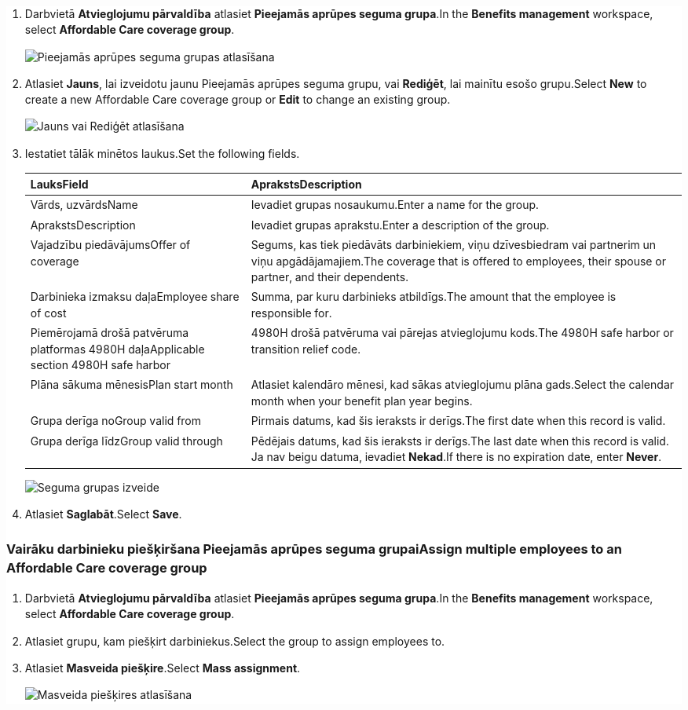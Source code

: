1. <span data-ttu-id="6b0b1-121">Darbvietā **Atvieglojumu pārvaldība** atlasiet **Pieejamās aprūpes seguma grupa**.</span><span class="sxs-lookup"><span data-stu-id="6b0b1-121">In the **Benefits management** workspace, select **Affordable Care coverage group**.</span></span>

    ![Pieejamās aprūpes seguma grupas atlasīšana](./media/hr-benefits-management-aca-coverage-group.png)

2. <span data-ttu-id="6b0b1-123">Atlasiet **Jauns**, lai izveidotu jaunu Pieejamās aprūpes seguma grupu, vai **Rediģēt**, lai mainītu esošo grupu.</span><span class="sxs-lookup"><span data-stu-id="6b0b1-123">Select **New** to create a new Affordable Care coverage group or **Edit** to change an existing group.</span></span>

    ![Jauns vai Rediģēt atlasīšana](./media/hr-benefits-management-aca-new.png)

3. <span data-ttu-id="6b0b1-125">Iestatiet tālāk minētos laukus.</span><span class="sxs-lookup"><span data-stu-id="6b0b1-125">Set the following fields.</span></span>

    | <span data-ttu-id="6b0b1-126">Lauks</span><span class="sxs-lookup"><span data-stu-id="6b0b1-126">Field</span></span> | <span data-ttu-id="6b0b1-127">Apraksts</span><span class="sxs-lookup"><span data-stu-id="6b0b1-127">Description</span></span> |
    |---|---|
    | <span data-ttu-id="6b0b1-128">Vārds, uzvārds</span><span class="sxs-lookup"><span data-stu-id="6b0b1-128">Name</span></span> | <span data-ttu-id="6b0b1-129">Ievadiet grupas nosaukumu.</span><span class="sxs-lookup"><span data-stu-id="6b0b1-129">Enter a name for the group.</span></span> |
    | <span data-ttu-id="6b0b1-130">Apraksts</span><span class="sxs-lookup"><span data-stu-id="6b0b1-130">Description</span></span> | <span data-ttu-id="6b0b1-131">Ievadiet grupas aprakstu.</span><span class="sxs-lookup"><span data-stu-id="6b0b1-131">Enter a description of the group.</span></span> |
    | <span data-ttu-id="6b0b1-132">Vajadzību piedāvājums</span><span class="sxs-lookup"><span data-stu-id="6b0b1-132">Offer of coverage</span></span> | <span data-ttu-id="6b0b1-133">Segums, kas tiek piedāvāts darbiniekiem, viņu dzīvesbiedram vai partnerim un viņu apgādājamajiem.</span><span class="sxs-lookup"><span data-stu-id="6b0b1-133">The coverage that is offered to employees, their spouse or partner, and their dependents.</span></span> |
    | <span data-ttu-id="6b0b1-134">Darbinieka izmaksu daļa</span><span class="sxs-lookup"><span data-stu-id="6b0b1-134">Employee share of cost</span></span> | <span data-ttu-id="6b0b1-135">Summa, par kuru darbinieks atbildīgs.</span><span class="sxs-lookup"><span data-stu-id="6b0b1-135">The amount that the employee is responsible for.</span></span> |
    | <span data-ttu-id="6b0b1-136">Piemērojamā drošā patvēruma platformas 4980H daļa</span><span class="sxs-lookup"><span data-stu-id="6b0b1-136">Applicable section 4980H safe harbor</span></span> | <span data-ttu-id="6b0b1-137">4980H drošā patvēruma vai pārejas atvieglojumu kods.</span><span class="sxs-lookup"><span data-stu-id="6b0b1-137">The 4980H safe harbor or transition relief code.</span></span> |
    | <span data-ttu-id="6b0b1-138">Plāna sākuma mēnesis</span><span class="sxs-lookup"><span data-stu-id="6b0b1-138">Plan start month</span></span> | <span data-ttu-id="6b0b1-139">Atlasiet kalendāro mēnesi, kad sākas atvieglojumu plāna gads.</span><span class="sxs-lookup"><span data-stu-id="6b0b1-139">Select the calendar month when your benefit plan year begins.</span></span> |
    | <span data-ttu-id="6b0b1-140">Grupa derīga no</span><span class="sxs-lookup"><span data-stu-id="6b0b1-140">Group valid from</span></span> | <span data-ttu-id="6b0b1-141">Pirmais datums, kad šis ieraksts ir derīgs.</span><span class="sxs-lookup"><span data-stu-id="6b0b1-141">The first date when this record is valid.</span></span> |
    | <span data-ttu-id="6b0b1-142">Grupa derīga līdz</span><span class="sxs-lookup"><span data-stu-id="6b0b1-142">Group valid through</span></span> | <span data-ttu-id="6b0b1-143">Pēdējais datums, kad šis ieraksts ir derīgs.</span><span class="sxs-lookup"><span data-stu-id="6b0b1-143">The last date when this record is valid.</span></span> <span data-ttu-id="6b0b1-144">Ja nav beigu datuma, ievadiet **Nekad**.</span><span class="sxs-lookup"><span data-stu-id="6b0b1-144">If there is no expiration date, enter **Never**.</span></span> |

    ![Seguma grupas izveide](./media/hr-benefits-management-aca-new-group.png)

4. <span data-ttu-id="6b0b1-146">Atlasiet **Saglabāt**.</span><span class="sxs-lookup"><span data-stu-id="6b0b1-146">Select **Save**.</span></span>

### <a name="assign-multiple-employees-to-an-affordable-care-coverage-group"></a><span data-ttu-id="6b0b1-147">Vairāku darbinieku piešķiršana Pieejamās aprūpes seguma grupai</span><span class="sxs-lookup"><span data-stu-id="6b0b1-147">Assign multiple employees to an Affordable Care coverage group</span></span>

1. <span data-ttu-id="6b0b1-148">Darbvietā **Atvieglojumu pārvaldība** atlasiet **Pieejamās aprūpes seguma grupa**.</span><span class="sxs-lookup"><span data-stu-id="6b0b1-148">In the **Benefits management** workspace, select **Affordable Care coverage group**.</span></span>
2. <span data-ttu-id="6b0b1-149">Atlasiet grupu, kam piešķirt darbiniekus.</span><span class="sxs-lookup"><span data-stu-id="6b0b1-149">Select the group to assign employees to.</span></span>
3. <span data-ttu-id="6b0b1-150">Atlasiet **Masveida piešķire**.</span><span class="sxs-lookup"><span data-stu-id="6b0b1-150">Select **Mass assignment**.</span></span>

    ![Masveida piešķires atlasīšana](./media/hr-benefits-management-aca-mass-assignment.png)
